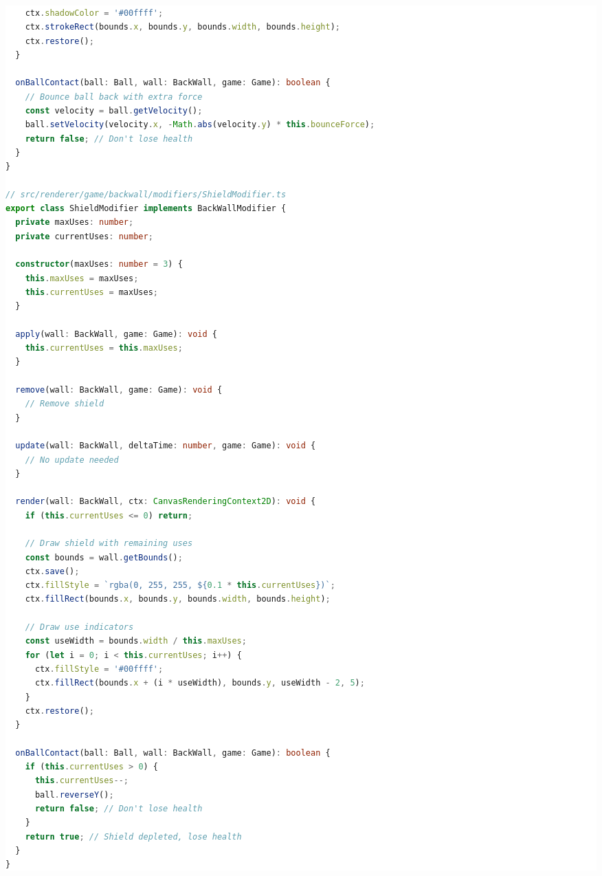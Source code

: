 ```typescript
    ctx.shadowColor = '#00ffff';
    ctx.strokeRect(bounds.x, bounds.y, bounds.width, bounds.height);
    ctx.restore();
  }
  
  onBallContact(ball: Ball, wall: BackWall, game: Game): boolean {
    // Bounce ball back with extra force
    const velocity = ball.getVelocity();
    ball.setVelocity(velocity.x, -Math.abs(velocity.y) * this.bounceForce);
    return false; // Don't lose health
  }
}

// src/renderer/game/backwall/modifiers/ShieldModifier.ts
export class ShieldModifier implements BackWallModifier {
  private maxUses: number;
  private currentUses: number;
  
  constructor(maxUses: number = 3) {
    this.maxUses = maxUses;
    this.currentUses = maxUses;
  }
  
  apply(wall: BackWall, game: Game): void {
    this.currentUses = this.maxUses;
  }
  
  remove(wall: BackWall, game: Game): void {
    // Remove shield
  }
  
  update(wall: BackWall, deltaTime: number, game: Game): void {
    // No update needed
  }
  
  render(wall: BackWall, ctx: CanvasRenderingContext2D): void {
    if (this.currentUses <= 0) return;
    
    // Draw shield with remaining uses
    const bounds = wall.getBounds();
    ctx.save();
    ctx.fillStyle = `rgba(0, 255, 255, ${0.1 * this.currentUses})`;
    ctx.fillRect(bounds.x, bounds.y, bounds.width, bounds.height);
    
    // Draw use indicators
    const useWidth = bounds.width / this.maxUses;
    for (let i = 0; i < this.currentUses; i++) {
      ctx.fillStyle = '#00ffff';
      ctx.fillRect(bounds.x + (i * useWidth), bounds.y, useWidth - 2, 5);
    }
    ctx.restore();
  }
  
  onBallContact(ball: Ball, wall: BackWall, game: Game): boolean {
    if (this.currentUses > 0) {
      this.currentUses--;
      ball.reverseY();
      return false; // Don't lose health
    }
    return true; // Shield depleted, lose health
  }
}
```